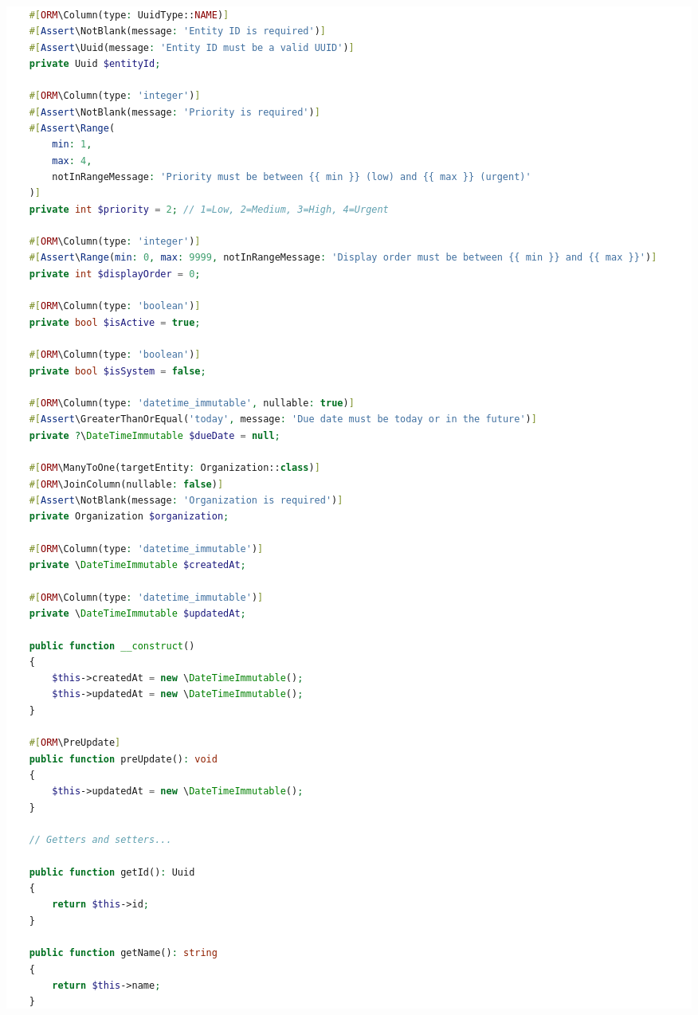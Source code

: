 ```php
    #[ORM\Column(type: UuidType::NAME)]
    #[Assert\NotBlank(message: 'Entity ID is required')]
    #[Assert\Uuid(message: 'Entity ID must be a valid UUID')]
    private Uuid $entityId;

    #[ORM\Column(type: 'integer')]
    #[Assert\NotBlank(message: 'Priority is required')]
    #[Assert\Range(
        min: 1,
        max: 4,
        notInRangeMessage: 'Priority must be between {{ min }} (low) and {{ max }} (urgent)'
    )]
    private int $priority = 2; // 1=Low, 2=Medium, 3=High, 4=Urgent

    #[ORM\Column(type: 'integer')]
    #[Assert\Range(min: 0, max: 9999, notInRangeMessage: 'Display order must be between {{ min }} and {{ max }}')]
    private int $displayOrder = 0;

    #[ORM\Column(type: 'boolean')]
    private bool $isActive = true;

    #[ORM\Column(type: 'boolean')]
    private bool $isSystem = false;

    #[ORM\Column(type: 'datetime_immutable', nullable: true)]
    #[Assert\GreaterThanOrEqual('today', message: 'Due date must be today or in the future')]
    private ?\DateTimeImmutable $dueDate = null;

    #[ORM\ManyToOne(targetEntity: Organization::class)]
    #[ORM\JoinColumn(nullable: false)]
    #[Assert\NotBlank(message: 'Organization is required')]
    private Organization $organization;

    #[ORM\Column(type: 'datetime_immutable')]
    private \DateTimeImmutable $createdAt;

    #[ORM\Column(type: 'datetime_immutable')]
    private \DateTimeImmutable $updatedAt;

    public function __construct()
    {
        $this->createdAt = new \DateTimeImmutable();
        $this->updatedAt = new \DateTimeImmutable();
    }

    #[ORM\PreUpdate]
    public function preUpdate(): void
    {
        $this->updatedAt = new \DateTimeImmutable();
    }

    // Getters and setters...

    public function getId(): Uuid
    {
        return $this->id;
    }

    public function getName(): string
    {
        return $this->name;
    }
```